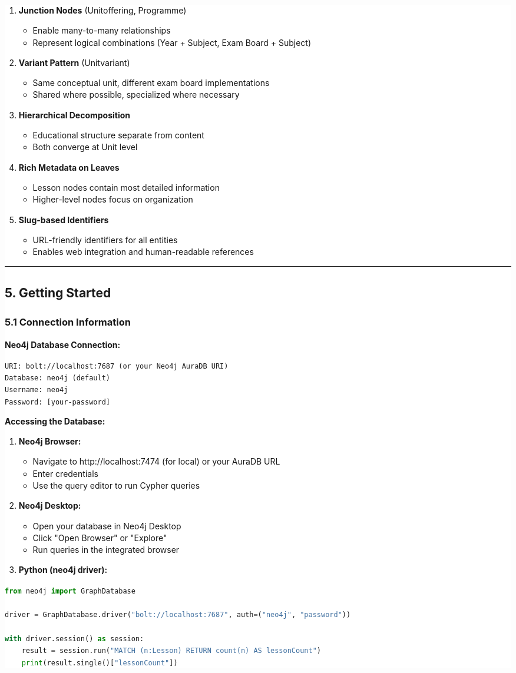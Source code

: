 1. **Junction Nodes** (Unitoffering, Programme)
   - Enable many-to-many relationships
   - Represent logical combinations (Year + Subject, Exam Board + Subject)

2. **Variant Pattern** (Unitvariant)
   - Same conceptual unit, different exam board implementations
   - Shared where possible, specialized where necessary

3. **Hierarchical Decomposition**
   - Educational structure separate from content
   - Both converge at Unit level

4. **Rich Metadata on Leaves**
   - Lesson nodes contain most detailed information
   - Higher-level nodes focus on organization

5. **Slug-based Identifiers**
   - URL-friendly identifiers for all entities
   - Enables web integration and human-readable references

---

## 5. Getting Started

### 5.1 Connection Information

**Neo4j Database Connection:**
```
URI: bolt://localhost:7687 (or your Neo4j AuraDB URI)
Database: neo4j (default)
Username: neo4j
Password: [your-password]
```

**Accessing the Database:**

1. **Neo4j Browser:**
   - Navigate to http://localhost:7474 (for local) or your AuraDB URL
   - Enter credentials
   - Use the query editor to run Cypher queries

2. **Neo4j Desktop:**
   - Open your database in Neo4j Desktop
   - Click "Open Browser" or "Explore"
   - Run queries in the integrated browser

3. **Python (neo4j driver):**
```python
from neo4j import GraphDatabase

driver = GraphDatabase.driver("bolt://localhost:7687", auth=("neo4j", "password"))

with driver.session() as session:
    result = session.run("MATCH (n:Lesson) RETURN count(n) AS lessonCount")
    print(result.single()["lessonCount"])
```
